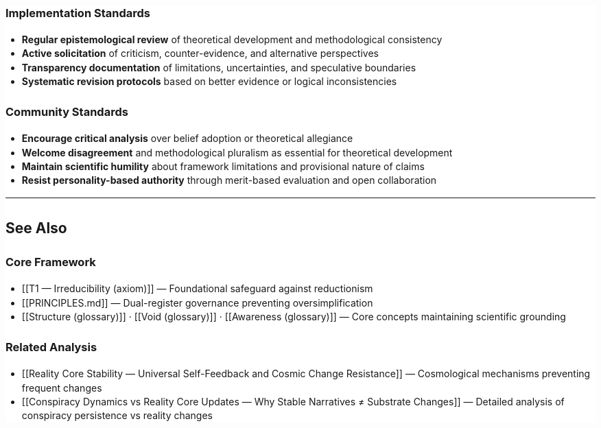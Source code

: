 ### Implementation Standards
- **Regular epistemological review** of theoretical development and methodological consistency
- **Active solicitation** of criticism, counter-evidence, and alternative perspectives
- **Transparency documentation** of limitations, uncertainties, and speculative boundaries
- **Systematic revision protocols** based on better evidence or logical inconsistencies

### Community Standards
- **Encourage critical analysis** over belief adoption or theoretical allegiance
- **Welcome disagreement** and methodological pluralism as essential for theoretical development
- **Maintain scientific humility** about framework limitations and provisional nature of claims
- **Resist personality-based authority** through merit-based evaluation and open collaboration

---

## See Also

### Core Framework
- [[T1 — Irreducibility (axiom)]] — Foundational safeguard against reductionism
- [[PRINCIPLES.md]] — Dual-register governance preventing oversimplification
- [[Structure (glossary)]] · [[Void (glossary)]] · [[Awareness (glossary)]] — Core concepts maintaining scientific grounding

### Related Analysis
- [[Reality Core Stability — Universal Self-Feedback and Cosmic Change Resistance]] — Cosmological mechanisms preventing frequent changes
- [[Conspiracy Dynamics vs Reality Core Updates — Why Stable Narratives ≠ Substrate Changes]] — Detailed analysis of conspiracy persistence vs reality changes

